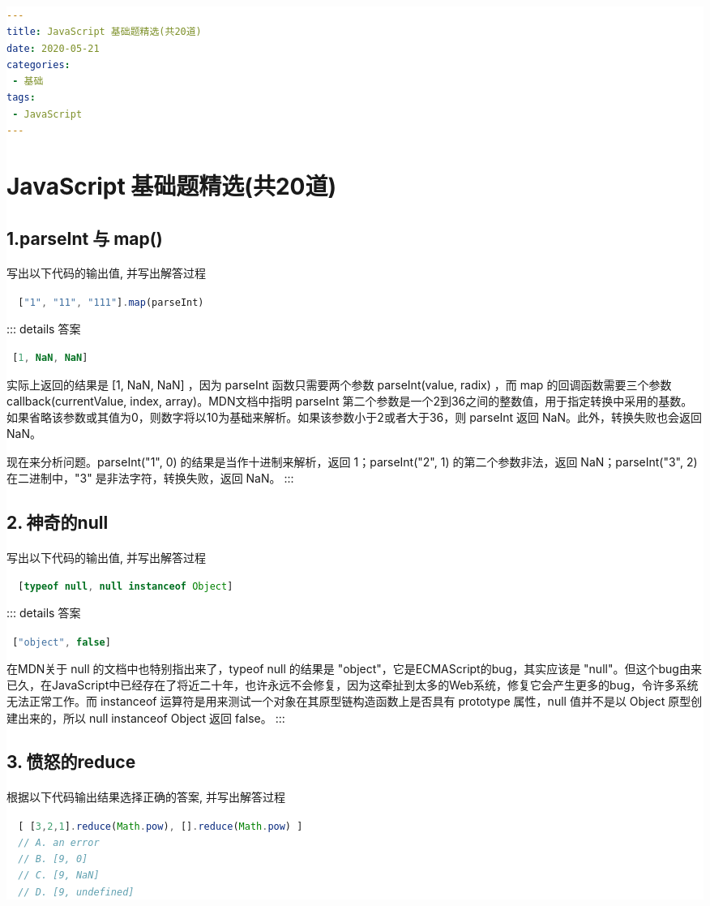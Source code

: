 ```yaml
---
title: JavaScript 基础题精选(共20道)
date: 2020-05-21
categories:
 - 基础
tags:
 - JavaScript
---
```

# JavaScript 基础题精选(共20道)

## 1.parseInt 与 map()
 写出以下代码的输出值, 并写出解答过程
```JavaScript
  ["1", "11", "111"].map(parseInt)
```
::: details 答案
```js
 [1, NaN, NaN]
```
 实际上返回的结果是 [1, NaN, NaN] ，因为 parseInt 函数只需要两个参数 parseInt(value, radix) ，而 map 的回调函数需要三个参数 callback(currentValue, index, array)。MDN文档中指明 parseInt 第二个参数是一个2到36之间的整数值，用于指定转换中采用的基数。如果省略该参数或其值为0，则数字将以10为基础来解析。如果该参数小于2或者大于36，则 parseInt 返回 NaN。此外，转换失败也会返回 NaN。

现在来分析问题。parseInt("1", 0) 的结果是当作十进制来解析，返回 1；parseInt("2", 1) 的第二个参数非法，返回 NaN；parseInt("3", 2) 在二进制中，"3" 是非法字符，转换失败，返回 NaN。
:::

## 2. 神奇的null
写出以下代码的输出值, 并写出解答过程
```JavaScript
  [typeof null, null instanceof Object]
```
::: details 答案
```js
 ["object", false]
```
在MDN关于 null 的文档中也特别指出来了，typeof null 的结果是 "object"，它是ECMAScript的bug，其实应该是 "null"。但这个bug由来已久，在JavaScript中已经存在了将近二十年，也许永远不会修复，因为这牵扯到太多的Web系统，修复它会产生更多的bug，令许多系统无法正常工作。而 instanceof 运算符是用来测试一个对象在其原型链构造函数上是否具有 prototype 属性，null 值并不是以 Object 原型创建出来的，所以 null instanceof Object 返回 false。
:::

## 3. 愤怒的reduce
根据以下代码输出结果选择正确的答案, 并写出解答过程
```JavaScript
  [ [3,2,1].reduce(Math.pow), [].reduce(Math.pow) ]
  // A. an error
  // B. [9, 0]
  // C. [9, NaN]
  // D. [9, undefined]
```
